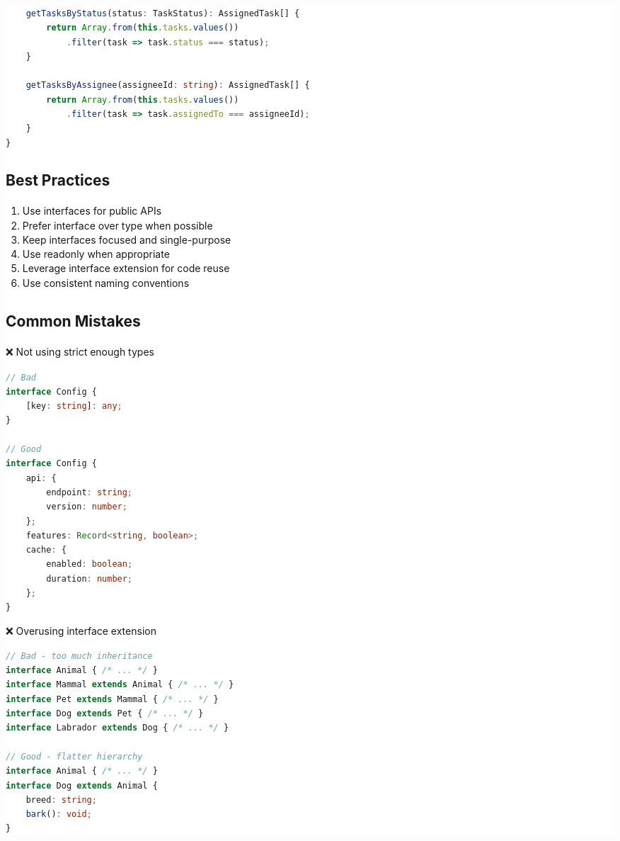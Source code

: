 ```typescript
    getTasksByStatus(status: TaskStatus): AssignedTask[] {
        return Array.from(this.tasks.values())
            .filter(task => task.status === status);
    }

    getTasksByAssignee(assigneeId: string): AssignedTask[] {
        return Array.from(this.tasks.values())
            .filter(task => task.assignedTo === assigneeId);
    }
}
```

## Best Practices

1. Use interfaces for public APIs
2. Prefer interface over type when possible
3. Keep interfaces focused and single-purpose
4. Use readonly when appropriate
5. Leverage interface extension for code reuse
6. Use consistent naming conventions

## Common Mistakes

❌ Not using strict enough types
```typescript
// Bad
interface Config {
    [key: string]: any;
}

// Good
interface Config {
    api: {
        endpoint: string;
        version: number;
    };
    features: Record<string, boolean>;
    cache: {
        enabled: boolean;
        duration: number;
    };
}
```

❌ Overusing interface extension
```typescript
// Bad - too much inheritance
interface Animal { /* ... */ }
interface Mammal extends Animal { /* ... */ }
interface Pet extends Mammal { /* ... */ }
interface Dog extends Pet { /* ... */ }
interface Labrador extends Dog { /* ... */ }

// Good - flatter hierarchy
interface Animal { /* ... */ }
interface Dog extends Animal {
    breed: string;
    bark(): void;
}
```
